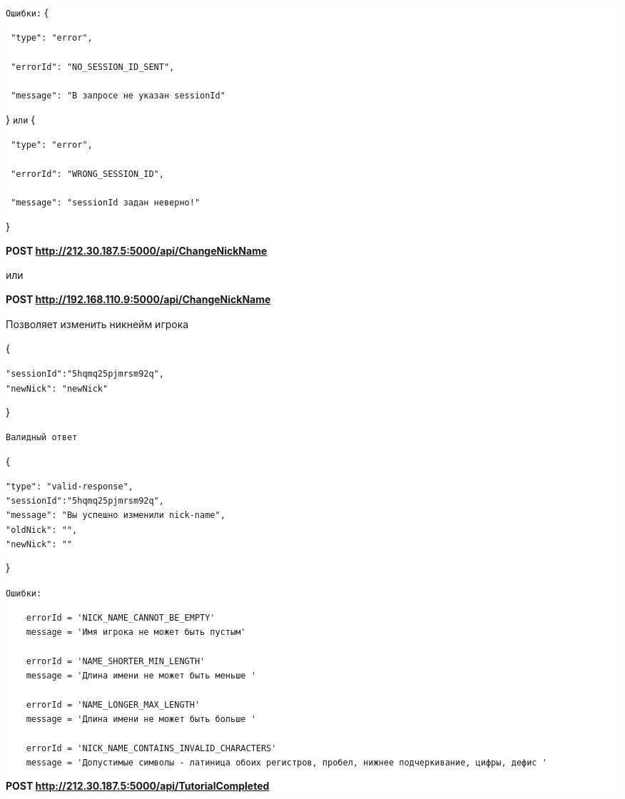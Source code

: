  `Ошибки:`
 {
 
     "type": "error",
     
     "errorId": "NO_SESSION_ID_SENT",
     
     "message": "В запросе не указан sessionId"
 }
 `или`
 {
 
     "type": "error",
     
     "errorId": "WRONG_SESSION_ID",
     
     "message": "sessionId задан неверно!"
 }

**POST http://212.30.187.5:5000/api/ChangeNickName**

или

**POST http://192.168.110.9:5000/api/ChangeNickName**

Позволяет изменить никнейм игрока

{

	"sessionId":"5hqmq25pjmrsm92q",
	"newNick": "newNick"
}

`Валидный ответ`

{

    "type": "valid-response",
    "sessionId":"5hqmq25pjmrsm92q",
    "message": "Вы успешно изменили nick-name",
    "oldNick": "",
    "newNick": ""
}

`Ошибки:`

        errorId = 'NICK_NAME_CANNOT_BE_EMPTY'
        message = 'Имя игрока не может быть пустым'
        
        errorId = 'NAME_SHORTER_MIN_LENGTH'
        message = 'Длина имени не может быть меньше '    
        
        errorId = 'NAME_LONGER_MAX_LENGTH'
        message = 'Длина имени не может быть больше '   
        
        errorId = 'NICK_NAME_CONTAINS_INVALID_CHARACTERS'
        message = 'Допустимые символы - латиница обоих регистров, пробел, нижнее подчеркивание, цифры, дефис '                   

**POST http://212.30.187.5:5000/api/TutorialCompleted**
